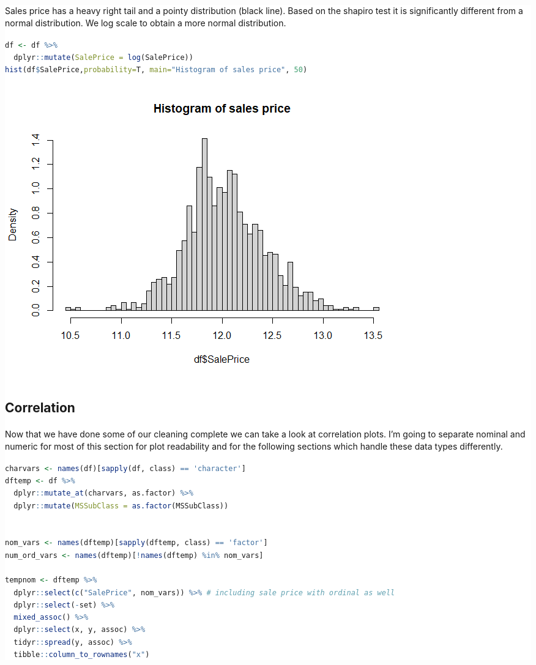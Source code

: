 Sales price has a heavy right tail and a pointy distribution (black
line). Based on the shapiro test it is significantly different from a
normal distribution. We log scale to obtain a more normal distribution.

``` r
df <- df %>%
  dplyr::mutate(SalePrice = log(SalePrice))
hist(df$SalePrice,probability=T, main="Histogram of sales price", 50)
```

![](README_files/figure-gfm/unnamed-chunk-6-1.png)

## Correlation

Now that we have done some of our cleaning complete we can take a look
at correlation plots. I’m going to separate nominal and numeric for most
of this section for plot readability and for the following sections
which handle these data types differently.

``` r
charvars <- names(df)[sapply(df, class) == 'character']
dftemp <- df %>%
  dplyr::mutate_at(charvars, as.factor) %>%
  dplyr::mutate(MSSubClass = as.factor(MSSubClass))


nom_vars <- names(dftemp)[sapply(dftemp, class) == 'factor']
num_ord_vars <- names(dftemp)[!names(dftemp) %in% nom_vars]

tempnom <- dftemp %>%
  dplyr::select(c("SalePrice", nom_vars)) %>% # including sale price with ordinal as well
  dplyr::select(-set) %>%
  mixed_assoc() %>%
  dplyr::select(x, y, assoc) %>%
  tidyr::spread(y, assoc) %>%
  tibble::column_to_rownames("x")
```
